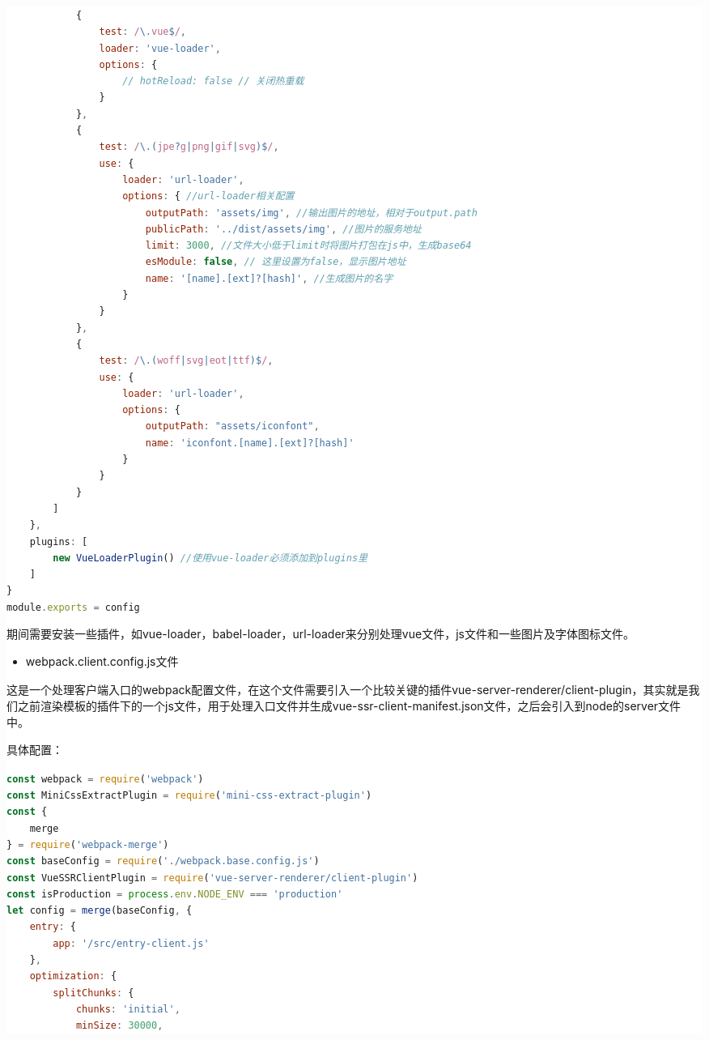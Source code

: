 ```js
            {
                test: /\.vue$/,
                loader: 'vue-loader',
                options: {
                    // hotReload: false // 关闭热重载
                }
            },
            {
                test: /\.(jpe?g|png|gif|svg)$/,
                use: {
                    loader: 'url-loader',
                    options: { //url-loader相关配置
                        outputPath: 'assets/img', //输出图片的地址，相对于output.path
                        publicPath: '../dist/assets/img', //图片的服务地址
                        limit: 3000, //文件大小低于limit时将图片打包在js中，生成base64
                        esModule: false, // 这里设置为false，显示图片地址
                        name: '[name].[ext]?[hash]', //生成图片的名字
                    }
                }
            },
            {
                test: /\.(woff|svg|eot|ttf)$/,
                use: {
                    loader: 'url-loader',
                    options: {
                        outputPath: "assets/iconfont",
                        name: 'iconfont.[name].[ext]?[hash]'
                    }
                }
            }
        ]
    },
    plugins: [
        new VueLoaderPlugin() //使用vue-loader必须添加到plugins里
    ]
}
module.exports = config
```

期间需要安装一些插件，如vue-loader，babel-loader，url-loader来分别处理vue文件，js文件和一些图片及字体图标文件。

- webpack.client.config.js文件

这是一个处理客户端入口的webpack配置文件，在这个文件需要引入一个比较关键的插件vue-server-renderer/client-plugin，其实就是我们之前渲染模板的插件下的一个js文件，用于处理入口文件并生成vue-ssr-client-manifest.json文件，之后会引入到node的server文件中。

具体配置：

```js
const webpack = require('webpack')
const MiniCssExtractPlugin = require('mini-css-extract-plugin')
const {
	merge
} = require('webpack-merge')
const baseConfig = require('./webpack.base.config.js')
const VueSSRClientPlugin = require('vue-server-renderer/client-plugin')
const isProduction = process.env.NODE_ENV === 'production'
let config = merge(baseConfig, {
	entry: {
		app: '/src/entry-client.js'
	},
	optimization: {
		splitChunks: {
			chunks: 'initial',
			minSize: 30000,
```